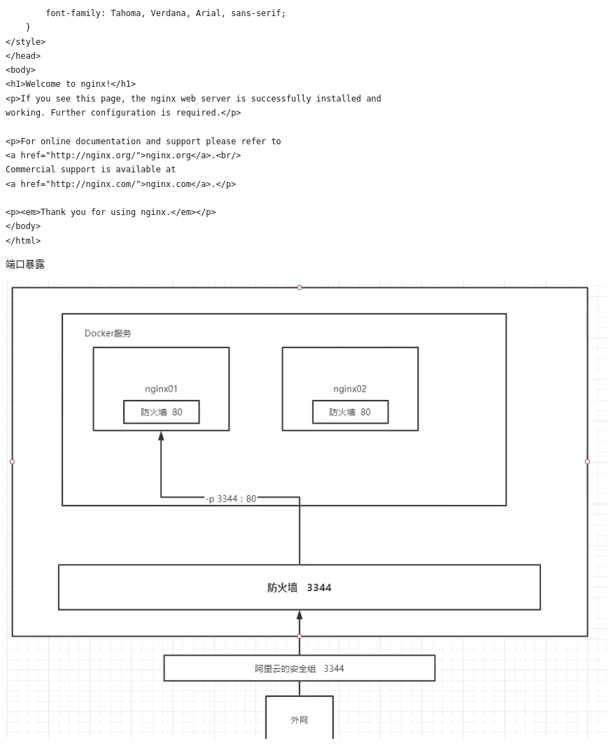 ```shell
        font-family: Tahoma, Verdana, Arial, sans-serif;
    }
</style>
</head>
<body>
<h1>Welcome to nginx!</h1>
<p>If you see this page, the nginx web server is successfully installed and
working. Further configuration is required.</p>

<p>For online documentation and support please refer to
<a href="http://nginx.org/">nginx.org</a>.<br/>
Commercial support is available at
<a href="http://nginx.com/">nginx.com</a>.</p>

<p><em>Thank you for using nginx.</em></p>
</body>
</html>

```

端口暴露

![image-20200617212310709](Docker.assets/image-20200617212310709.png)
